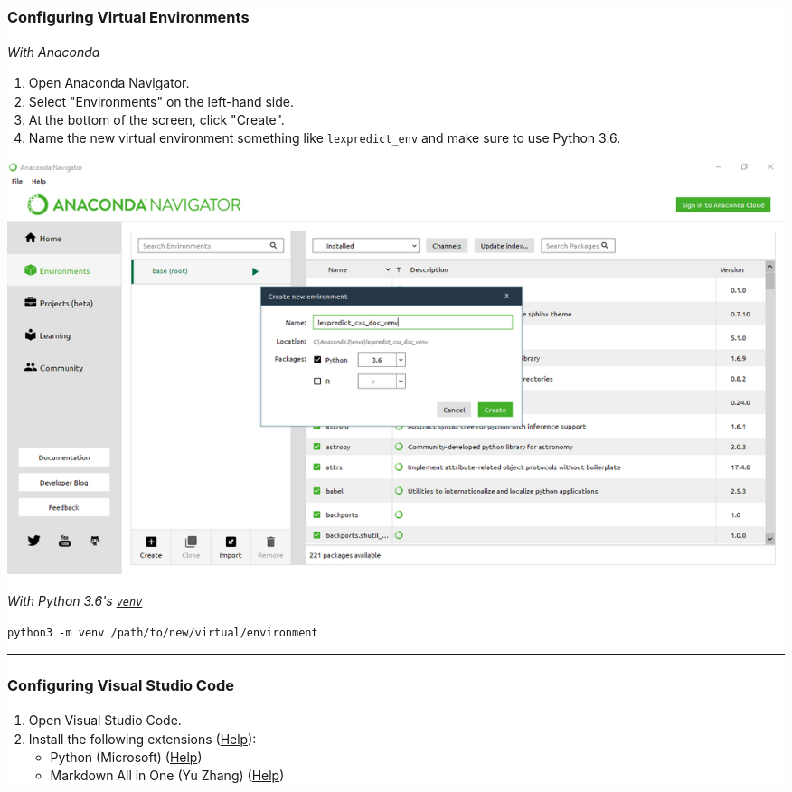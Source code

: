 
### Configuring Virtual Environments

*With Anaconda*

1. Open Anaconda Navigator.
2. Select "Environments" on the left-hand side.
3. At the bottom of the screen, click "Create". 
4. Name the new virtual environment something like `lexpredict_env` and make sure to use Python 3.6.

![](./source/_static/img/readme/anaconda_3-6_venv.png)

*With Python 3.6's [`venv`](https://docs.python.org/3.6/library/venv.html)*

```
python3 -m venv /path/to/new/virtual/environment
```
---

### Configuring Visual Studio Code

1. Open Visual Studio Code. 
2. Install the following extensions ([Help](https://code.visualstudio.com/docs/editor/extension-gallery)):
    - Python (Microsoft) ([Help](https://marketplace.visualstudio.com/items?itemName=ms-python.python))
    - Markdown All in One (Yu Zhang) ([Help](https://marketplace.visualstudio.com/items?itemName=yzhang.markdown-all-in-one))
